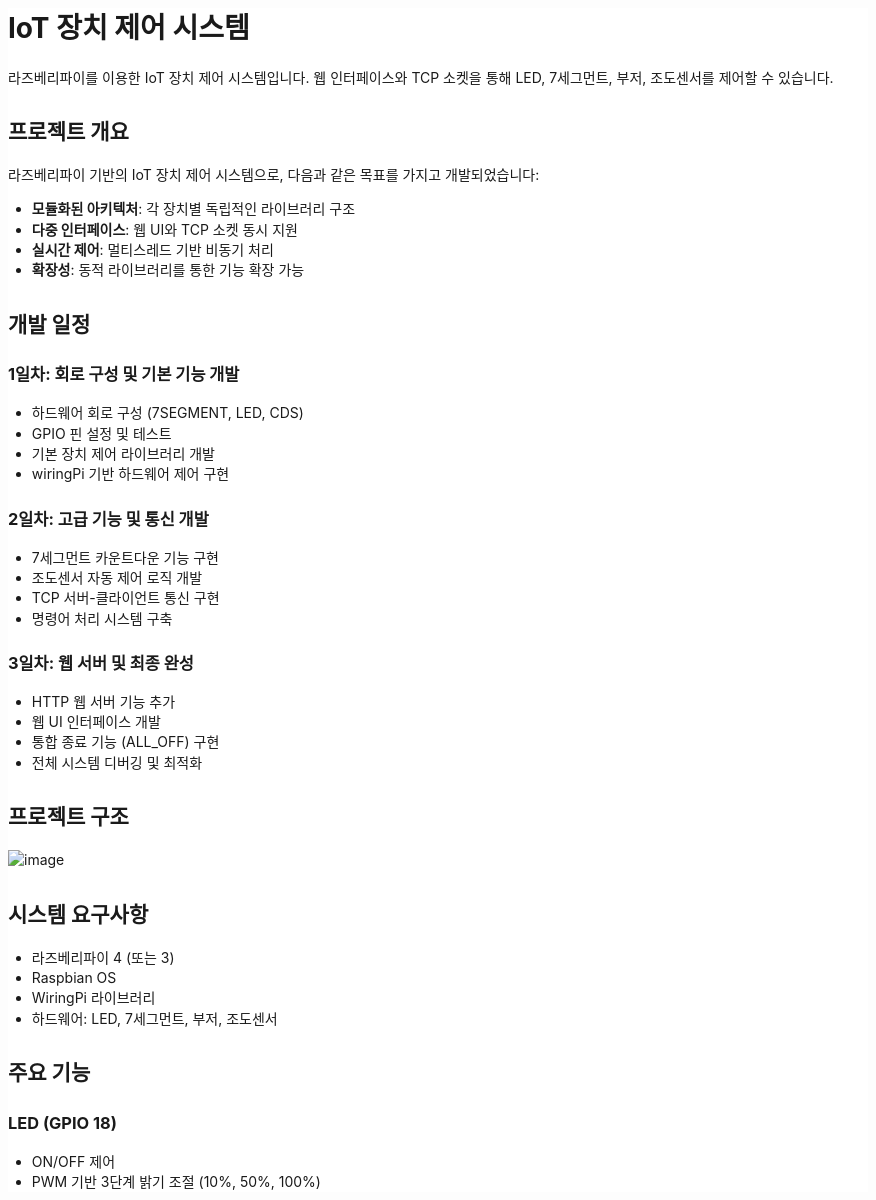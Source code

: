 # IoT 장치 제어 시스템
라즈베리파이를 이용한 IoT 장치 제어 시스템입니다. 웹 인터페이스와 TCP 소켓을 통해 LED, 7세그먼트, 부저, 조도센서를 제어할 수 있습니다.

## 프로젝트 개요
라즈베리파이 기반의 IoT 장치 제어 시스템으로, 다음과 같은 목표를 가지고 개발되었습니다:
- **모듈화된 아키텍처**: 각 장치별 독립적인 라이브러리 구조
- **다중 인터페이스**: 웹 UI와 TCP 소켓 동시 지원
- **실시간 제어**: 멀티스레드 기반 비동기 처리
- **확장성**: 동적 라이브러리를 통한 기능 확장 가능

## 개발 일정
### 1일차: 회로 구성 및 기본 기능 개발
- 하드웨어 회로 구성 (7SEGMENT, LED, CDS)
- GPIO 핀 설정 및 테스트
- 기본 장치 제어 라이브러리 개발
- wiringPi 기반 하드웨어 제어 구현

### 2일차: 고급 기능 및 통신 개발
- 7세그먼트 카운트다운 기능 구현
- 조도센서 자동 제어 로직 개발
- TCP 서버-클라이언트 통신 구현
- 명령어 처리 시스템 구축

### 3일차: 웹 서버 및 최종 완성
- HTTP 웹 서버 기능 추가
- 웹 UI 인터페이스 개발
- 통합 종료 기능 (ALL_OFF) 구현
- 전체 시스템 디버깅 및 최적화



## 프로젝트 구조
![image](https://github.com/user-attachments/assets/491006a8-2199-48eb-8311-4b9bf8660df3)

## 시스템 요구사항
- 라즈베리파이 4 (또는 3)
- Raspbian OS
- WiringPi 라이브러리
- 하드웨어: LED, 7세그먼트, 부저, 조도센서

## 주요 기능

### LED (GPIO 18)
- ON/OFF 제어
- PWM 기반 3단계 밝기 조절 (10%, 50%, 100%)
